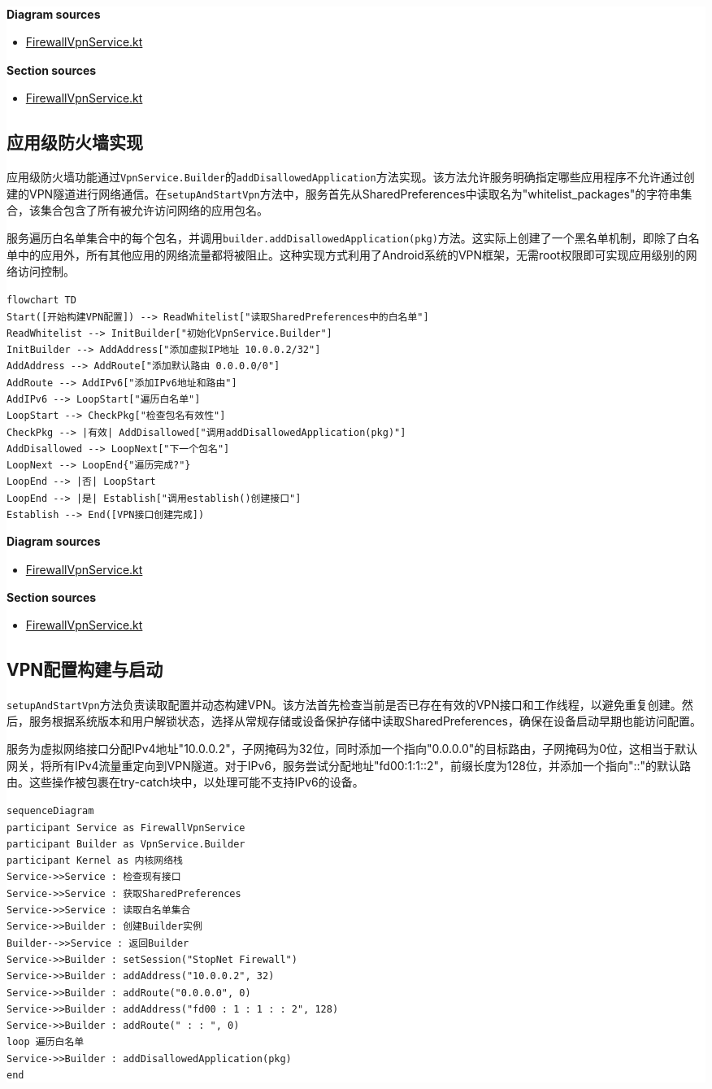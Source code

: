 **Diagram sources**
- [FirewallVpnService.kt](file://app/src/main/java/com/example/phonenet/FirewallVpnService.kt#L1-L392)

**Section sources**
- [FirewallVpnService.kt](file://app/src/main/java/com/example/phonenet/FirewallVpnService.kt#L1-L392)

## 应用级防火墙实现

应用级防火墙功能通过`VpnService.Builder`的`addDisallowedApplication`方法实现。该方法允许服务明确指定哪些应用程序不允许通过创建的VPN隧道进行网络通信。在`setupAndStartVpn`方法中，服务首先从SharedPreferences中读取名为"whitelist_packages"的字符串集合，该集合包含了所有被允许访问网络的应用包名。

服务遍历白名单集合中的每个包名，并调用`builder.addDisallowedApplication(pkg)`方法。这实际上创建了一个黑名单机制，即除了白名单中的应用外，所有其他应用的网络流量都将被阻止。这种实现方式利用了Android系统的VPN框架，无需root权限即可实现应用级别的网络访问控制。

```mermaid
flowchart TD
Start([开始构建VPN配置]) --> ReadWhitelist["读取SharedPreferences中的白名单"]
ReadWhitelist --> InitBuilder["初始化VpnService.Builder"]
InitBuilder --> AddAddress["添加虚拟IP地址 10.0.0.2/32"]
AddAddress --> AddRoute["添加默认路由 0.0.0.0/0"]
AddRoute --> AddIPv6["添加IPv6地址和路由"]
AddIPv6 --> LoopStart["遍历白名单"]
LoopStart --> CheckPkg["检查包名有效性"]
CheckPkg --> |有效| AddDisallowed["调用addDisallowedApplication(pkg)"]
AddDisallowed --> LoopNext["下一个包名"]
LoopNext --> LoopEnd{"遍历完成?"}
LoopEnd --> |否| LoopStart
LoopEnd --> |是| Establish["调用establish()创建接口"]
Establish --> End([VPN接口创建完成])
```

**Diagram sources**
- [FirewallVpnService.kt](file://app/src/main/java/com/example/phonenet/FirewallVpnService.kt#L261-L317)

**Section sources**
- [FirewallVpnService.kt](file://app/src/main/java/com/example/phonenet/FirewallVpnService.kt#L261-L317)

## VPN配置构建与启动

`setupAndStartVpn`方法负责读取配置并动态构建VPN。该方法首先检查当前是否已存在有效的VPN接口和工作线程，以避免重复创建。然后，服务根据系统版本和用户解锁状态，选择从常规存储或设备保护存储中读取SharedPreferences，确保在设备启动早期也能访问配置。

服务为虚拟网络接口分配IPv4地址"10.0.0.2"，子网掩码为32位，同时添加一个指向"0.0.0.0"的目标路由，子网掩码为0位，这相当于默认网关，将所有IPv4流量重定向到VPN隧道。对于IPv6，服务尝试分配地址"fd00:1:1::2"，前缀长度为128位，并添加一个指向"::"的默认路由。这些操作被包裹在try-catch块中，以处理可能不支持IPv6的设备。

```mermaid
sequenceDiagram
participant Service as FirewallVpnService
participant Builder as VpnService.Builder
participant Kernel as 内核网络栈
Service->>Service : 检查现有接口
Service->>Service : 获取SharedPreferences
Service->>Service : 读取白名单集合
Service->>Builder : 创建Builder实例
Builder-->>Service : 返回Builder
Service->>Builder : setSession("StopNet Firewall")
Service->>Builder : addAddress("10.0.0.2", 32)
Service->>Builder : addRoute("0.0.0.0", 0)
Service->>Builder : addAddress("fd00 : 1 : 1 : : 2", 128)
Service->>Builder : addRoute(" : : ", 0)
loop 遍历白名单
Service->>Builder : addDisallowedApplication(pkg)
end
```